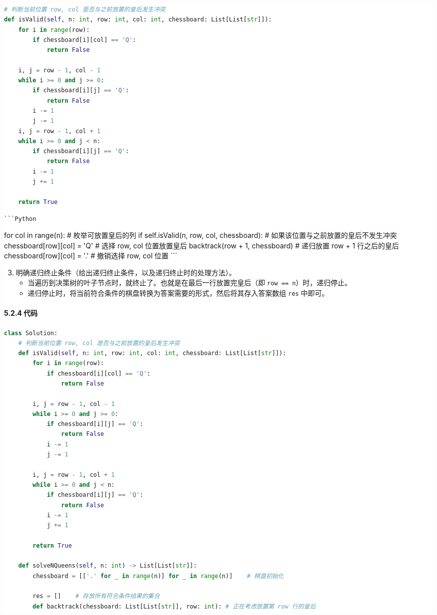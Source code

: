    ```Python
   # 判断当前位置 row, col 是否与之前放置的皇后发生冲突
   def isValid(self, n: int, row: int, col: int, chessboard: List[List[str]]):
       for i in range(row):
           if chessboard[i][col] == 'Q':
               return False
   
       i, j = row - 1, col - 1
       while i >= 0 and j >= 0:
           if chessboard[i][j] == 'Q':
               return False
           i -= 1
           j -= 1
       i, j = row - 1, col + 1
       while i >= 0 and j < n:
           if chessboard[i][j] == 'Q':
               return False
           i -= 1
           j += 1
   
       return True
   ```

    ```Python
   for col in range(n):                            # 枚举可放置皇后的列
       if self.isValid(n, row, col, chessboard):   # 如果该位置与之前放置的皇后不发生冲突
           chessboard[row][col] = 'Q'              # 选择 row, col 位置放置皇后
           backtrack(row + 1, chessboard)          # 递归放置 row + 1 行之后的皇后
           chessboard[row][col] = '.'              # 撤销选择 row, col 位置
    ```

   3. 明确递归终止条件（给出递归终止条件，以及递归终止时的处理方法）。
      - 当遍历到决策树的叶子节点时，就终止了。也就是在最后一行放置完皇后（即 `row == n`）时，递归停止。
      - 递归停止时，将当前符合条件的棋盘转换为答案需要的形式，然后将其存入答案数组 `res` 中即可。

#### 5.2.4 代码

```Python
class Solution:
    # 判断当前位置 row, col 是否与之前放置的皇后发生冲突
    def isValid(self, n: int, row: int, col: int, chessboard: List[List[str]]):
        for i in range(row):
            if chessboard[i][col] == 'Q':
                return False

        i, j = row - 1, col - 1
        while i >= 0 and j >= 0:
            if chessboard[i][j] == 'Q':
                return False
            i -= 1
            j -= 1
            
        i, j = row - 1, col + 1
        while i >= 0 and j < n:
            if chessboard[i][j] == 'Q':
                return False
            i -= 1
            j += 1

        return True
    
    def solveNQueens(self, n: int) -> List[List[str]]:
        chessboard = [['.' for _ in range(n)] for _ in range(n)]    # 棋盘初始化

        res = []    # 存放所有符合条件结果的集合
        def backtrack(chessboard: List[List[str]], row: int): # 正在考虑放置第 row 行的皇后
```